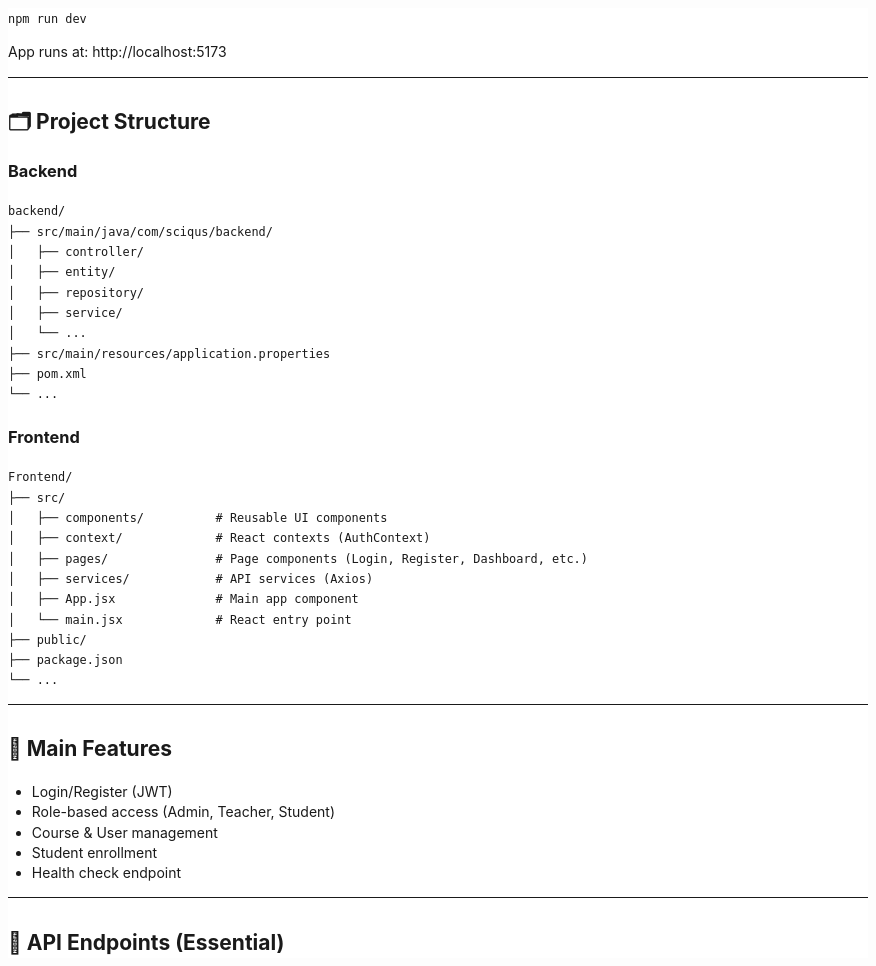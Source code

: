   ```bash
  npm run dev
  ```
  App runs at: http://localhost:5173

---

## 🗂️ Project Structure

### Backend
```
backend/
├── src/main/java/com/sciqus/backend/
│   ├── controller/
│   ├── entity/
│   ├── repository/
│   ├── service/
│   └── ...
├── src/main/resources/application.properties
├── pom.xml
└── ...
```

### Frontend
```
Frontend/
├── src/
│   ├── components/          # Reusable UI components
│   ├── context/             # React contexts (AuthContext)
│   ├── pages/               # Page components (Login, Register, Dashboard, etc.)
│   ├── services/            # API services (Axios)
│   ├── App.jsx              # Main app component
│   └── main.jsx             # React entry point
├── public/
├── package.json
└── ...
```

---

## 🌟 Main Features
- Login/Register (JWT)
- Role-based access (Admin, Teacher, Student)
- Course & User management
- Student enrollment
- Health check endpoint

---

## 🔗 API Endpoints (Essential)
